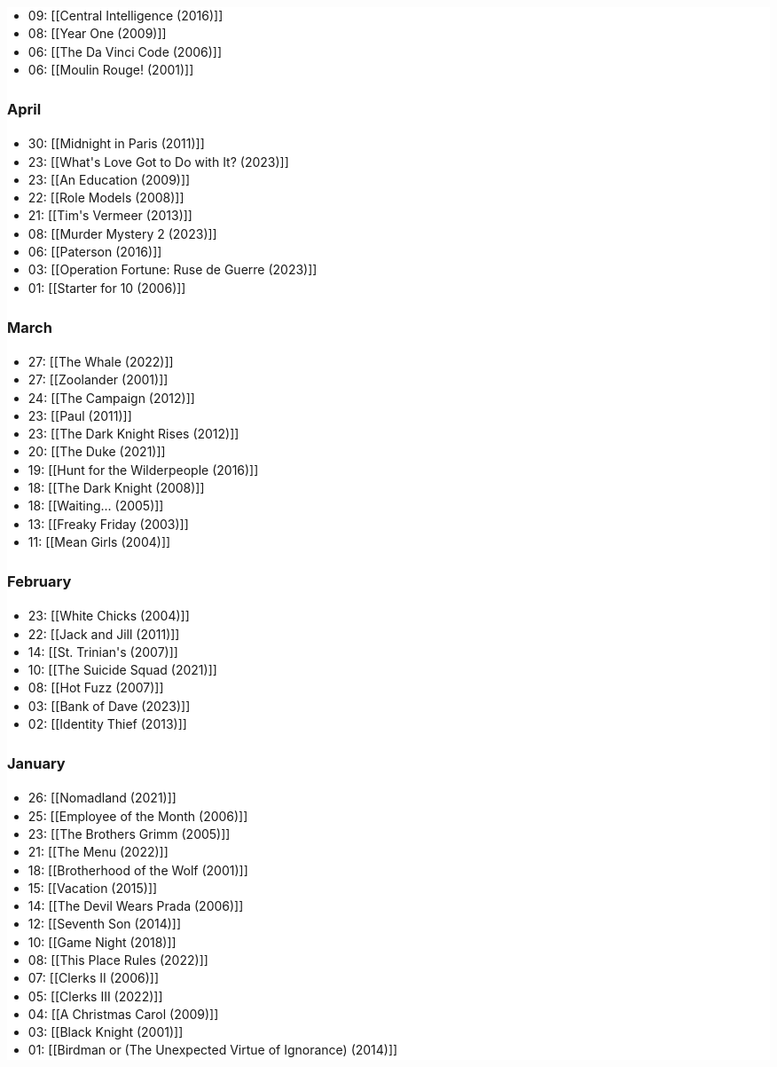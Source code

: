 - 09: [[Central Intelligence (2016)]]
- 08: [[Year One (2009)]]
- 06: [[The Da Vinci Code (2006)]]
- 06: [[Moulin Rouge! (2001)]]

### April
- 30: [[Midnight in Paris (2011)]]
- 23: [[What's Love Got to Do with It? (2023)]]
- 23: [[An Education (2009)]]
- 22: [[Role Models (2008)]]
- 21: [[Tim's Vermeer (2013)]]
- 08: [[Murder Mystery 2 (2023)]]
- 06: [[Paterson (2016)]]
- 03: [[Operation Fortune: Ruse de Guerre (2023)]]
- 01: [[Starter for 10 (2006)]]

### March
- 27: [[The Whale (2022)]]
- 27: [[Zoolander (2001)]]
- 24: [[The Campaign (2012)]]
- 23: [[Paul (2011)]]
- 23: [[The Dark Knight Rises (2012)]]
- 20: [[The Duke (2021)]]
- 19: [[Hunt for the Wilderpeople (2016)]]
- 18: [[The Dark Knight (2008)]]
- 18: [[Waiting... (2005)]]
- 13: [[Freaky Friday (2003)]]
- 11: [[Mean Girls (2004)]]

### February
- 23: [[White Chicks (2004)]]
- 22: [[Jack and Jill (2011)]]
- 14: [[St. Trinian's (2007)]]
- 10: [[The Suicide Squad (2021)]]
- 08: [[Hot Fuzz (2007)]]
- 03: [[Bank of Dave (2023)]]
- 02: [[Identity Thief (2013)]]

### January
- 26: [[Nomadland (2021)]]
- 25: [[Employee of the Month (2006)]]
- 23: [[The Brothers Grimm (2005)]]
- 21: [[The Menu (2022)]]
- 18: [[Brotherhood of the Wolf (2001)]]
- 15: [[Vacation (2015)]]
- 14: [[The Devil Wears Prada (2006)]]
- 12: [[Seventh Son (2014)]]
- 10: [[Game Night (2018)]]
- 08: [[This Place Rules (2022)]]
- 07: [[Clerks II (2006)]]
- 05: [[Clerks III (2022)]]
- 04: [[A Christmas Carol (2009)]]
- 03: [[Black Knight (2001)]]
- 01: [[Birdman or (The Unexpected Virtue of Ignorance) (2014)]]

